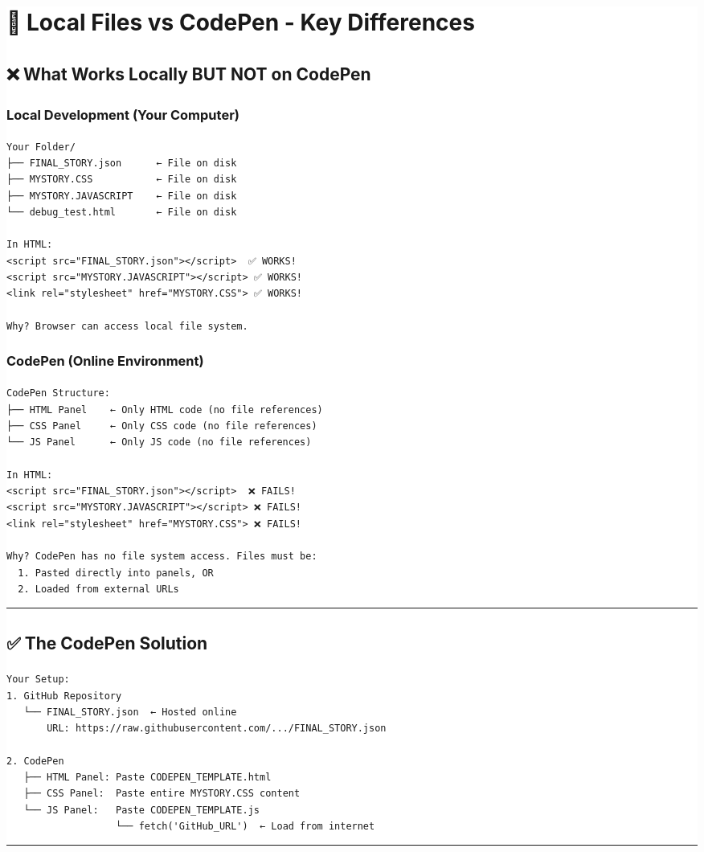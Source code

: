 # 🔄 Local Files vs CodePen - Key Differences

## ❌ What Works Locally BUT NOT on CodePen

### Local Development (Your Computer)
```
Your Folder/
├── FINAL_STORY.json      ← File on disk
├── MYSTORY.CSS           ← File on disk
├── MYSTORY.JAVASCRIPT    ← File on disk
└── debug_test.html       ← File on disk

In HTML:
<script src="FINAL_STORY.json"></script>  ✅ WORKS!
<script src="MYSTORY.JAVASCRIPT"></script> ✅ WORKS!
<link rel="stylesheet" href="MYSTORY.CSS"> ✅ WORKS!

Why? Browser can access local file system.
```

### CodePen (Online Environment)
```
CodePen Structure:
├── HTML Panel    ← Only HTML code (no file references)
├── CSS Panel     ← Only CSS code (no file references)  
└── JS Panel      ← Only JS code (no file references)

In HTML:
<script src="FINAL_STORY.json"></script>  ❌ FAILS!
<script src="MYSTORY.JAVASCRIPT"></script> ❌ FAILS!
<link rel="stylesheet" href="MYSTORY.CSS"> ❌ FAILS!

Why? CodePen has no file system access. Files must be:
  1. Pasted directly into panels, OR
  2. Loaded from external URLs
```

---

## ✅ The CodePen Solution

```
Your Setup:
1. GitHub Repository
   └── FINAL_STORY.json  ← Hosted online
       URL: https://raw.githubusercontent.com/.../FINAL_STORY.json

2. CodePen
   ├── HTML Panel: Paste CODEPEN_TEMPLATE.html
   ├── CSS Panel:  Paste entire MYSTORY.CSS content
   └── JS Panel:   Paste CODEPEN_TEMPLATE.js
                   └── fetch('GitHub_URL')  ← Load from internet
```

---